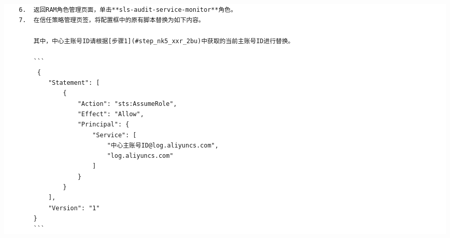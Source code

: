        6.  返回RAM角色管理页面，单击**sls-audit-service-monitor**角色。
        7.  在信任策略管理页签，将配置框中的原有脚本替换为如下内容。

            其中，中心主账号ID请根据[步骤1](#step_nk5_xxr_2bu)中获取的当前主账号ID进行替换。

            ```
             {
                "Statement": [
                    {
                        "Action": "sts:AssumeRole",
                        "Effect": "Allow",
                        "Principal": {
                            "Service": [
                                "中心主账号ID@log.aliyuncs.com",
                                "log.aliyuncs.com"
                            ]
                        }
                    }
                ],
                "Version": "1"
            }
            ```



